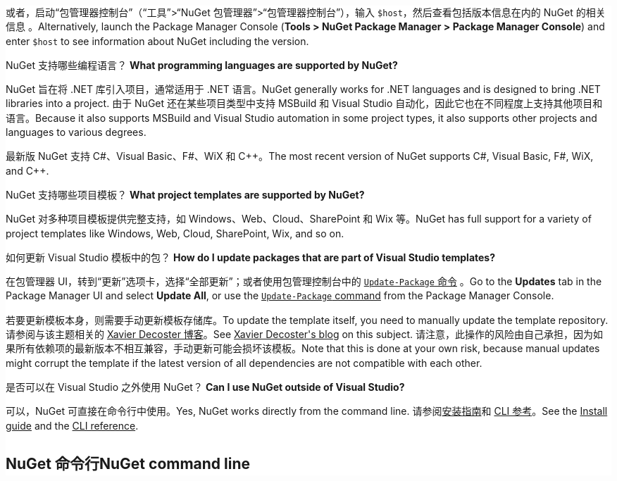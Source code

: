 <span data-ttu-id="bb959-126">或者，启动“包管理器控制台”（“工具”>“NuGet 包管理器”>“包管理器控制台”），输入 `$host`，然后查看包括版本信息在内的 NuGet 的相关信息  。</span><span class="sxs-lookup"><span data-stu-id="bb959-126">Alternatively, launch the Package Manager Console (**Tools > NuGet Package Manager > Package Manager Console**) and enter `$host` to see information about NuGet including the version.</span></span>

<span data-ttu-id="bb959-127">NuGet 支持哪些编程语言？ </span><span class="sxs-lookup"><span data-stu-id="bb959-127">**What programming languages are supported by NuGet?**</span></span>

<span data-ttu-id="bb959-128">NuGet 旨在将 .NET 库引入项目，通常适用于 .NET 语言。</span><span class="sxs-lookup"><span data-stu-id="bb959-128">NuGet generally works for .NET languages and is designed to bring .NET libraries into a project.</span></span> <span data-ttu-id="bb959-129">由于 NuGet 还在某些项目类型中支持 MSBuild 和 Visual Studio 自动化，因此它也在不同程度上支持其他项目和语言。</span><span class="sxs-lookup"><span data-stu-id="bb959-129">Because it also supports MSBuild and Visual Studio automation in some project types, it also supports other projects and languages to various degrees.</span></span>

<span data-ttu-id="bb959-130">最新版 NuGet 支持 C#、Visual Basic、F#、WiX 和 C++。</span><span class="sxs-lookup"><span data-stu-id="bb959-130">The most recent version of NuGet supports C#, Visual Basic, F#, WiX, and C++.</span></span>

<span data-ttu-id="bb959-131">NuGet 支持哪些项目模板？ </span><span class="sxs-lookup"><span data-stu-id="bb959-131">**What project templates are supported by NuGet?**</span></span>

<span data-ttu-id="bb959-132">NuGet 对多种项目模板提供完整支持，如 Windows、Web、Cloud、SharePoint 和 Wix 等。</span><span class="sxs-lookup"><span data-stu-id="bb959-132">NuGet has full support for a variety of project templates like Windows, Web, Cloud, SharePoint, Wix, and so on.</span></span>

<span data-ttu-id="bb959-133">如何更新 Visual Studio 模板中的包？ </span><span class="sxs-lookup"><span data-stu-id="bb959-133">**How do I update packages that are part of Visual Studio templates?**</span></span>

<span data-ttu-id="bb959-134">在包管理器 UI，转到“更新”选项卡，选择“全部更新”；或者使用包管理控制台中的 [`Update-Package` 命令](../reference/ps-reference/ps-ref-update-package.md)   。</span><span class="sxs-lookup"><span data-stu-id="bb959-134">Go to the **Updates** tab in the Package Manager UI and select **Update All**, or use the [`Update-Package` command](../reference/ps-reference/ps-ref-update-package.md) from the Package Manager Console.</span></span>

<span data-ttu-id="bb959-135">若要更新模板本身，则需要手动更新模板存储库。</span><span class="sxs-lookup"><span data-stu-id="bb959-135">To update the template itself, you need to manually update the template repository.</span></span> <span data-ttu-id="bb959-136">请参阅与该主题相关的 [Xavier Decoster 博客](http://www.xavierdecoster.com/update-project-template-to-latest-nuget-packages)。</span><span class="sxs-lookup"><span data-stu-id="bb959-136">See [Xavier Decoster's blog](http://www.xavierdecoster.com/update-project-template-to-latest-nuget-packages) on this subject.</span></span> <span data-ttu-id="bb959-137">请注意，此操作的风险由自己承担，因为如果所有依赖项的最新版本不相互兼容，手动更新可能会损坏该模板。</span><span class="sxs-lookup"><span data-stu-id="bb959-137">Note that this is done at your own risk, because manual updates might corrupt the template if the latest version of all dependencies are not compatible with each other.</span></span>

<span data-ttu-id="bb959-138">是否可以在 Visual Studio 之外使用 NuGet？ </span><span class="sxs-lookup"><span data-stu-id="bb959-138">**Can I use NuGet outside of Visual Studio?**</span></span>

<span data-ttu-id="bb959-139">可以，NuGet 可直接在命令行中使用。</span><span class="sxs-lookup"><span data-stu-id="bb959-139">Yes, NuGet works directly from the command line.</span></span> <span data-ttu-id="bb959-140">请参阅[安装指南](../install-nuget-client-tools.md)和 [CLI 参考](../reference/nuget-exe-cli-reference.md)。</span><span class="sxs-lookup"><span data-stu-id="bb959-140">See the [Install guide](../install-nuget-client-tools.md) and the [CLI reference](../reference/nuget-exe-cli-reference.md).</span></span>

## <a name="nuget-command-line"></a><span data-ttu-id="bb959-141">NuGet 命令行</span><span class="sxs-lookup"><span data-stu-id="bb959-141">NuGet command line</span></span>
